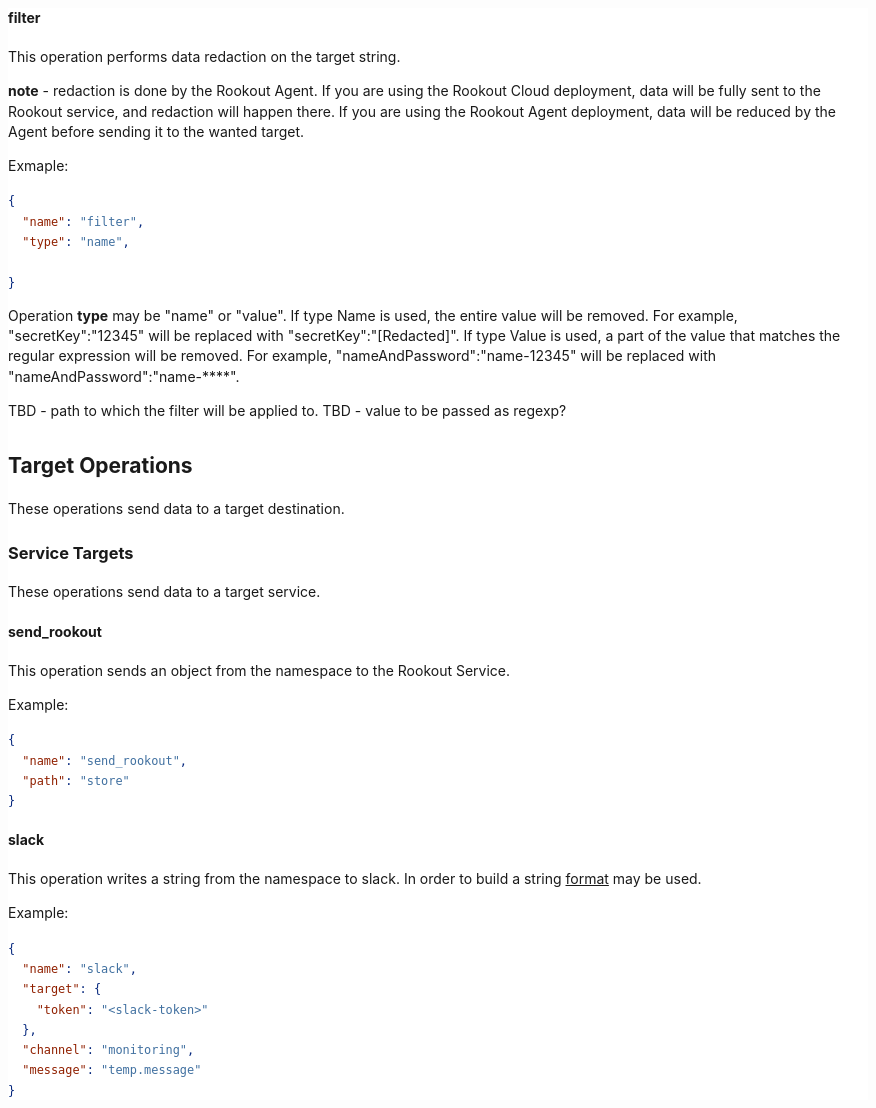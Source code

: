 #### filter

This operation performs data redaction on the target string.

**note** - redaction is done by the Rookout Agent.
If you are using the Rookout Cloud deployment, data will be fully sent to the Rookout service, and redaction will happen there.
If you are using the Rookout Agent deployment, data will be reduced by the Agent before sending it to the wanted target.

Exmaple: 

```json
{
  "name": "filter",
  "type": "name",
  
}
```

Operation **type** may be "name" or "value".
If type Name is used, the entire value will be removed.
For example, "secretKey":"12345" will be replaced with "secretKey":"[Redacted]".
If type Value is used, a part of the value that matches the regular expression will be removed.
For example, "nameAndPassword":"name-12345" will be replaced with "nameAndPassword":"name-****".

TBD - path to which the filter will be applied to.
TBD - value to be passed as regexp?

## Target Operations

These operations send data to a target destination.

### Service Targets

These operations send data to a target service.

#### send_rookout

This operation sends an object from the namespace to the Rookout Service.

Example:
```json
{
  "name": "send_rookout",
  "path": "store"
}
```

#### slack

This operation writes a string from the namespace to slack. In order to build a string [format](rules-operations.md#format) may be used.

Example:
```json
{
  "name": "slack",
  "target": {
    "token": "<slack-token>"
  },
  "channel": "monitoring",
  "message": "temp.message"
}
```
